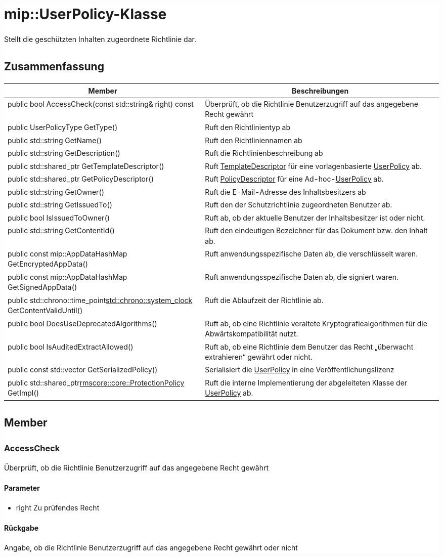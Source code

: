 # <a name="class-mipuserpolicy"></a>mip::UserPolicy-Klasse 
Stellt die geschützten Inhalten zugeordnete Richtlinie dar.
  
## <a name="summary"></a>Zusammenfassung
 Member                        | Beschreibungen                                
--------------------------------|---------------------------------------------
public bool AccessCheck(const std::string& right) const  |  Überprüft, ob die Richtlinie Benutzerzugriff auf das angegebene Recht gewährt
public UserPolicyType GetType()  |  Ruft den Richtlinientyp ab
public std::string GetName()  |  Ruft den Richtliniennamen ab
public std::string GetDescription()  |  Ruft die Richtlinienbeschreibung ab
public std::shared_ptr<TemplateDescriptor> GetTemplateDescriptor()  |  Ruft [TemplateDescriptor](#classmip_1_1_template_descriptor) für eine vorlagenbasierte [UserPolicy](#classmip_1_1_user_policy) ab.
public std::shared_ptr<PolicyDescriptor> GetPolicyDescriptor()  |  Ruft [PolicyDescriptor](#classmip_1_1_policy_descriptor) für eine Ad-hoc-[UserPolicy](#classmip_1_1_user_policy) ab.
public std::string GetOwner()  |  Ruft die E-Mail-Adresse des Inhaltsbesitzers ab
public std::string GetIssuedTo()  |  Ruft den der Schutzrichtlinie zugeordneten Benutzer ab.
public bool IsIssuedToOwner()  |  Ruft ab, ob der aktuelle Benutzer der Inhaltsbesitzer ist oder nicht.
public std::string GetContentId()  |  Ruft den eindeutigen Bezeichner für das Dokument bzw. den Inhalt ab.
public const mip::AppDataHashMap GetEncryptedAppData()  |  Ruft anwendungsspezifische Daten ab, die verschlüsselt waren.
public const mip::AppDataHashMap GetSignedAppData()  |  Ruft anwendungsspezifische Daten ab, die signiert waren.
public std::chrono::time_point<std::chrono::system_clock> GetContentValidUntil()  |  Ruft die Ablaufzeit der Richtlinie ab.
public bool DoesUseDeprecatedAlgorithms()  |  Ruft ab, ob eine Richtlinie veraltete Kryptografiealgorithmen für die Abwärtskompatibilität nutzt.
public bool IsAuditedExtractAllowed()  |  Ruft ab, ob eine Richtlinie dem Benutzer das Recht „überwacht extrahieren“ gewährt oder nicht.
public const std::vector<unsigned char> GetSerializedPolicy()  |  Serialisiert die [UserPolicy](#classmip_1_1_user_policy) in eine Veröffentlichungslizenz
public std::shared_ptr<rmscore::core::ProtectionPolicy> GetImpl()  |  Ruft die interne Implementierung der abgeleiteten Klasse der [UserPolicy](#classmip_1_1_user_policy) ab.
  
## <a name="members"></a>Member
  
### <a name="accesscheck"></a>AccessCheck
Überprüft, ob die Richtlinie Benutzerzugriff auf das angegebene Recht gewährt
  
#### <a name="parameters"></a>Parameter
* right Zu prüfendes Recht
  
#### <a name="returns"></a>Rückgabe
Angabe, ob die Richtlinie Benutzerzugriff auf das angegebene Recht gewährt oder nicht
  